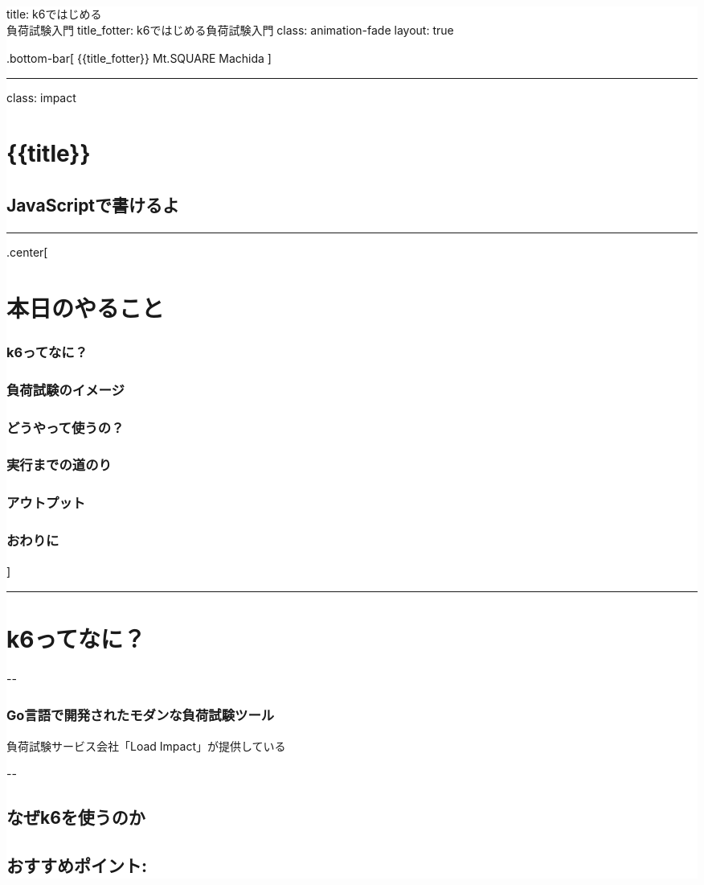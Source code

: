 title: k6ではじめる<br>負荷試験入門
title_fotter: k6ではじめる負荷試験入門
class: animation-fade
layout: true


.bottom-bar[
  {{title_fotter}}
  Mt.SQUARE Machida
]

---

class: impact

# {{title}}
## JavaScriptで書けるよ

---

.center[
# 本日のやること

### k6ってなに？
### 負荷試験のイメージ
### どうやって使うの？
### 実行までの道のり
### アウトプット
### おわりに
]

---

# k6ってなに？

--

### Go言語で開発されたモダンな負荷試験ツール

負荷試験サービス会社「Load Impact」が提供している

--

## なぜk6を使うのか

おすすめポイント:
--
